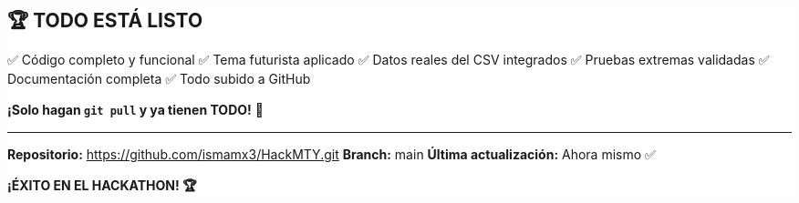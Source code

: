 
## 🏆 TODO ESTÁ LISTO

✅ Código completo y funcional
✅ Tema futurista aplicado
✅ Datos reales del CSV integrados
✅ Pruebas extremas validadas
✅ Documentación completa
✅ Todo subido a GitHub

**¡Solo hagan `git pull` y ya tienen TODO!** 🚀

---

**Repositorio:** https://github.com/ismamx3/HackMTY.git
**Branch:** main
**Última actualización:** Ahora mismo ✅

**¡ÉXITO EN EL HACKATHON! 🏆**
